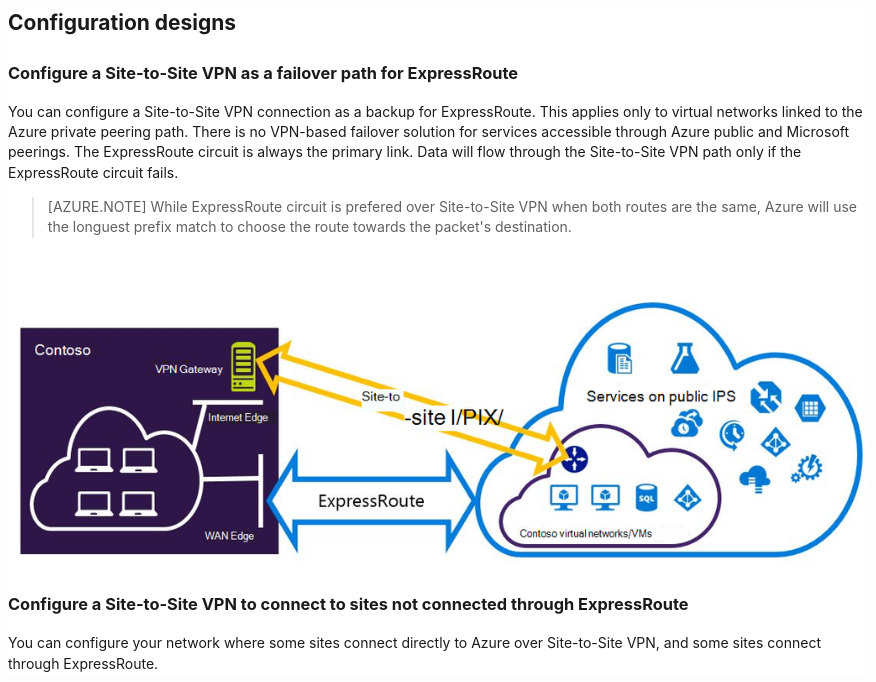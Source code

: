
## <a name="configuration-designs"></a>Configuration designs

### <a name="configure-a-site-to-site-vpn-as-a-failover-path-for-expressroute"></a>Configure a Site-to-Site VPN as a failover path for ExpressRoute

You can configure a Site-to-Site VPN connection as a backup for ExpressRoute. This applies only to virtual networks linked to the Azure private peering path. There is no VPN-based failover solution for services accessible through Azure public and Microsoft peerings. The ExpressRoute circuit is always the primary link. Data will flow through the Site-to-Site VPN path only if the ExpressRoute circuit fails.
>[AZURE.NOTE] While ExpressRoute circuit is prefered over Site-to-Site VPN when both routes are the same, Azure will use the longuest prefix match to choose the route towards the packet's destination.

![Coexist](media/expressroute-howto-coexist-resource-manager/scenario1.jpg)

### <a name="configure-a-site-to-site-vpn-to-connect-to-sites-not-connected-through-expressroute"></a>Configure a Site-to-Site VPN to connect to sites not connected through ExpressRoute

You can configure your network where some sites connect directly to Azure over Site-to-Site VPN, and some sites connect through ExpressRoute. 
